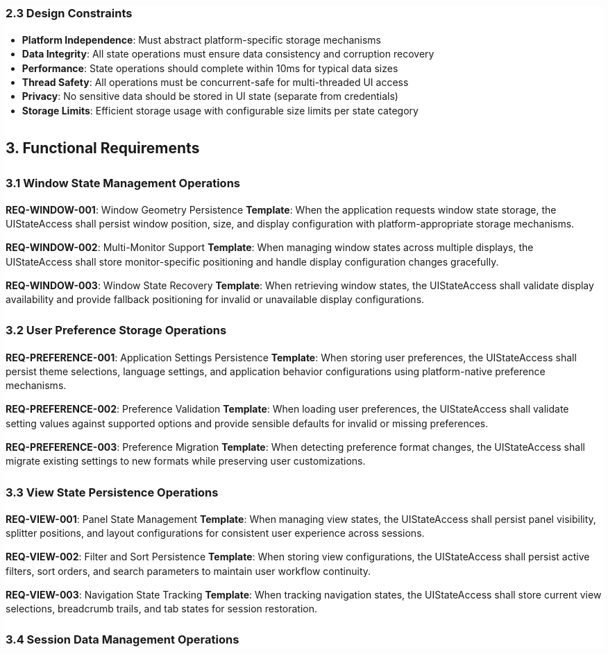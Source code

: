 ### 2.3 Design Constraints
- **Platform Independence**: Must abstract platform-specific storage mechanisms
- **Data Integrity**: All state operations must ensure data consistency and corruption recovery
- **Performance**: State operations should complete within 10ms for typical data sizes
- **Thread Safety**: All operations must be concurrent-safe for multi-threaded UI access
- **Privacy**: No sensitive data should be stored in UI state (separate from credentials)
- **Storage Limits**: Efficient storage usage with configurable size limits per state category

## 3. Functional Requirements

### 3.1 Window State Management Operations

**REQ-WINDOW-001**: Window Geometry Persistence
**Template**: When the application requests window state storage, the UIStateAccess shall persist window position, size, and display configuration with platform-appropriate storage mechanisms.

**REQ-WINDOW-002**: Multi-Monitor Support
**Template**: When managing window states across multiple displays, the UIStateAccess shall store monitor-specific positioning and handle display configuration changes gracefully.

**REQ-WINDOW-003**: Window State Recovery
**Template**: When retrieving window states, the UIStateAccess shall validate display availability and provide fallback positioning for invalid or unavailable display configurations.

### 3.2 User Preference Storage Operations

**REQ-PREFERENCE-001**: Application Settings Persistence
**Template**: When storing user preferences, the UIStateAccess shall persist theme selections, language settings, and application behavior configurations using platform-native preference mechanisms.

**REQ-PREFERENCE-002**: Preference Validation
**Template**: When loading user preferences, the UIStateAccess shall validate setting values against supported options and provide sensible defaults for invalid or missing preferences.

**REQ-PREFERENCE-003**: Preference Migration
**Template**: When detecting preference format changes, the UIStateAccess shall migrate existing settings to new formats while preserving user customizations.

### 3.3 View State Persistence Operations

**REQ-VIEW-001**: Panel State Management
**Template**: When managing view states, the UIStateAccess shall persist panel visibility, splitter positions, and layout configurations for consistent user experience across sessions.

**REQ-VIEW-002**: Filter and Sort Persistence
**Template**: When storing view configurations, the UIStateAccess shall persist active filters, sort orders, and search parameters to maintain user workflow continuity.

**REQ-VIEW-003**: Navigation State Tracking
**Template**: When tracking navigation states, the UIStateAccess shall store current view selections, breadcrumb trails, and tab states for session restoration.

### 3.4 Session Data Management Operations

